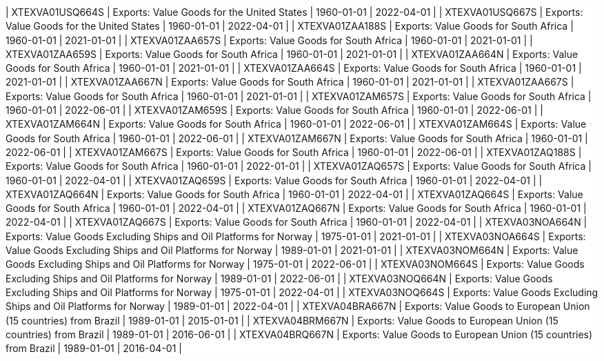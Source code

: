| XTEXVA01USQ664S | Exports: Value Goods for the United States                                              | 1960-01-01          | 2022-04-01        |
| XTEXVA01USQ667S | Exports: Value Goods for the United States                                              | 1960-01-01          | 2022-04-01        |
| XTEXVA01ZAA188S | Exports: Value Goods for South Africa                                                   | 1960-01-01          | 2021-01-01        |
| XTEXVA01ZAA657S | Exports: Value Goods for South Africa                                                   | 1960-01-01          | 2021-01-01        |
| XTEXVA01ZAA659S | Exports: Value Goods for South Africa                                                   | 1960-01-01          | 2021-01-01        |
| XTEXVA01ZAA664N | Exports: Value Goods for South Africa                                                   | 1960-01-01          | 2021-01-01        |
| XTEXVA01ZAA664S | Exports: Value Goods for South Africa                                                   | 1960-01-01          | 2021-01-01        |
| XTEXVA01ZAA667N | Exports: Value Goods for South Africa                                                   | 1960-01-01          | 2021-01-01        |
| XTEXVA01ZAA667S | Exports: Value Goods for South Africa                                                   | 1960-01-01          | 2021-01-01        |
| XTEXVA01ZAM657S | Exports: Value Goods for South Africa                                                   | 1960-01-01          | 2022-06-01        |
| XTEXVA01ZAM659S | Exports: Value Goods for South Africa                                                   | 1960-01-01          | 2022-06-01        |
| XTEXVA01ZAM664N | Exports: Value Goods for South Africa                                                   | 1960-01-01          | 2022-06-01        |
| XTEXVA01ZAM664S | Exports: Value Goods for South Africa                                                   | 1960-01-01          | 2022-06-01        |
| XTEXVA01ZAM667N | Exports: Value Goods for South Africa                                                   | 1960-01-01          | 2022-06-01        |
| XTEXVA01ZAM667S | Exports: Value Goods for South Africa                                                   | 1960-01-01          | 2022-06-01        |
| XTEXVA01ZAQ188S | Exports: Value Goods for South Africa                                                   | 1960-01-01          | 2022-01-01        |
| XTEXVA01ZAQ657S | Exports: Value Goods for South Africa                                                   | 1960-01-01          | 2022-04-01        |
| XTEXVA01ZAQ659S | Exports: Value Goods for South Africa                                                   | 1960-01-01          | 2022-04-01        |
| XTEXVA01ZAQ664N | Exports: Value Goods for South Africa                                                   | 1960-01-01          | 2022-04-01        |
| XTEXVA01ZAQ664S | Exports: Value Goods for South Africa                                                   | 1960-01-01          | 2022-04-01        |
| XTEXVA01ZAQ667N | Exports: Value Goods for South Africa                                                   | 1960-01-01          | 2022-04-01        |
| XTEXVA01ZAQ667S | Exports: Value Goods for South Africa                                                   | 1960-01-01          | 2022-04-01        |
| XTEXVA03NOA664N | Exports: Value Goods Excluding Ships and Oil Platforms for Norway                       | 1975-01-01          | 2021-01-01        |
| XTEXVA03NOA664S | Exports: Value Goods Excluding Ships and Oil Platforms for Norway                       | 1989-01-01          | 2021-01-01        |
| XTEXVA03NOM664N | Exports: Value Goods Excluding Ships and Oil Platforms for Norway                       | 1975-01-01          | 2022-06-01        |
| XTEXVA03NOM664S | Exports: Value Goods Excluding Ships and Oil Platforms for Norway                       | 1989-01-01          | 2022-06-01        |
| XTEXVA03NOQ664N | Exports: Value Goods Excluding Ships and Oil Platforms for Norway                       | 1975-01-01          | 2022-04-01        |
| XTEXVA03NOQ664S | Exports: Value Goods Excluding Ships and Oil Platforms for Norway                       | 1989-01-01          | 2022-04-01        |
| XTEXVA04BRA667N | Exports: Value Goods to European Union (15 countries) from Brazil                       | 1989-01-01          | 2015-01-01        |
| XTEXVA04BRM667N | Exports: Value Goods to European Union (15 countries) from Brazil                       | 1989-01-01          | 2016-06-01        |
| XTEXVA04BRQ667N | Exports: Value Goods to European Union (15 countries) from Brazil                       | 1989-01-01          | 2016-04-01        |